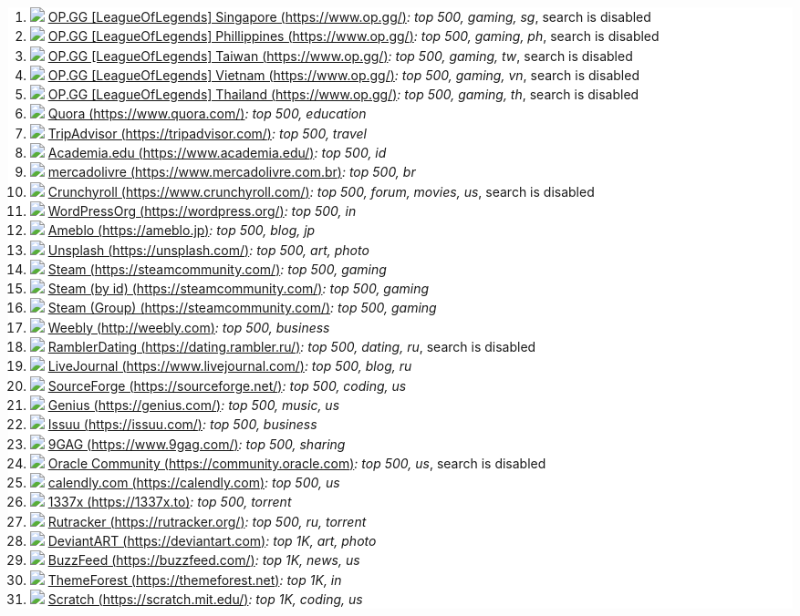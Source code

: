 1. ![](https://www.google.com/s2/favicons?domain=https://www.op.gg/) [OP.GG [LeagueOfLegends] Singapore (https://www.op.gg/)](https://www.op.gg/)*: top 500, gaming, sg*, search is disabled
1. ![](https://www.google.com/s2/favicons?domain=https://www.op.gg/) [OP.GG [LeagueOfLegends] Phillippines (https://www.op.gg/)](https://www.op.gg/)*: top 500, gaming, ph*, search is disabled
1. ![](https://www.google.com/s2/favicons?domain=https://www.op.gg/) [OP.GG [LeagueOfLegends] Taiwan (https://www.op.gg/)](https://www.op.gg/)*: top 500, gaming, tw*, search is disabled
1. ![](https://www.google.com/s2/favicons?domain=https://www.op.gg/) [OP.GG [LeagueOfLegends] Vietnam (https://www.op.gg/)](https://www.op.gg/)*: top 500, gaming, vn*, search is disabled
1. ![](https://www.google.com/s2/favicons?domain=https://www.op.gg/) [OP.GG [LeagueOfLegends] Thailand (https://www.op.gg/)](https://www.op.gg/)*: top 500, gaming, th*, search is disabled
1. ![](https://www.google.com/s2/favicons?domain=https://www.quora.com/) [Quora (https://www.quora.com/)](https://www.quora.com/)*: top 500, education*
1. ![](https://www.google.com/s2/favicons?domain=https://tripadvisor.com/) [TripAdvisor (https://tripadvisor.com/)](https://tripadvisor.com/)*: top 500, travel*
1. ![](https://www.google.com/s2/favicons?domain=https://www.academia.edu/) [Academia.edu (https://www.academia.edu/)](https://www.academia.edu/)*: top 500, id*
1. ![](https://www.google.com/s2/favicons?domain=https://www.mercadolivre.com.br) [mercadolivre (https://www.mercadolivre.com.br)](https://www.mercadolivre.com.br)*: top 500, br*
1. ![](https://www.google.com/s2/favicons?domain=https://www.crunchyroll.com/) [Crunchyroll (https://www.crunchyroll.com/)](https://www.crunchyroll.com/)*: top 500, forum, movies, us*, search is disabled
1. ![](https://www.google.com/s2/favicons?domain=https://wordpress.org/) [WordPressOrg (https://wordpress.org/)](https://wordpress.org/)*: top 500, in*
1. ![](https://www.google.com/s2/favicons?domain=https://ameblo.jp) [Ameblo (https://ameblo.jp)](https://ameblo.jp)*: top 500, blog, jp*
1. ![](https://www.google.com/s2/favicons?domain=https://unsplash.com/) [Unsplash (https://unsplash.com/)](https://unsplash.com/)*: top 500, art, photo*
1. ![](https://www.google.com/s2/favicons?domain=https://steamcommunity.com/) [Steam (https://steamcommunity.com/)](https://steamcommunity.com/)*: top 500, gaming*
1. ![](https://www.google.com/s2/favicons?domain=https://steamcommunity.com/) [Steam (by id) (https://steamcommunity.com/)](https://steamcommunity.com/)*: top 500, gaming*
1. ![](https://www.google.com/s2/favicons?domain=https://steamcommunity.com/) [Steam (Group) (https://steamcommunity.com/)](https://steamcommunity.com/)*: top 500, gaming*
1. ![](https://www.google.com/s2/favicons?domain=http://weebly.com) [Weebly (http://weebly.com)](http://weebly.com)*: top 500, business*
1. ![](https://www.google.com/s2/favicons?domain=https://dating.rambler.ru/) [RamblerDating (https://dating.rambler.ru/)](https://dating.rambler.ru/)*: top 500, dating, ru*, search is disabled
1. ![](https://www.google.com/s2/favicons?domain=https://www.livejournal.com/) [LiveJournal (https://www.livejournal.com/)](https://www.livejournal.com/)*: top 500, blog, ru*
1. ![](https://www.google.com/s2/favicons?domain=https://sourceforge.net/) [SourceForge (https://sourceforge.net/)](https://sourceforge.net/)*: top 500, coding, us*
1. ![](https://www.google.com/s2/favicons?domain=https://genius.com/) [Genius (https://genius.com/)](https://genius.com/)*: top 500, music, us*
1. ![](https://www.google.com/s2/favicons?domain=https://issuu.com/) [Issuu (https://issuu.com/)](https://issuu.com/)*: top 500, business*
1. ![](https://www.google.com/s2/favicons?domain=https://www.9gag.com/) [9GAG (https://www.9gag.com/)](https://www.9gag.com/)*: top 500, sharing*
1. ![](https://www.google.com/s2/favicons?domain=https://community.oracle.com) [Oracle Community (https://community.oracle.com)](https://community.oracle.com)*: top 500, us*, search is disabled
1. ![](https://www.google.com/s2/favicons?domain=https://calendly.com) [calendly.com (https://calendly.com)](https://calendly.com)*: top 500, us*
1. ![](https://www.google.com/s2/favicons?domain=https://1337x.to) [1337x (https://1337x.to)](https://1337x.to)*: top 500, torrent*
1. ![](https://www.google.com/s2/favicons?domain=https://rutracker.org/) [Rutracker (https://rutracker.org/)](https://rutracker.org/)*: top 500, ru, torrent*
1. ![](https://www.google.com/s2/favicons?domain=https://deviantart.com) [DeviantART (https://deviantart.com)](https://deviantart.com)*: top 1K, art, photo*
1. ![](https://www.google.com/s2/favicons?domain=https://buzzfeed.com/) [BuzzFeed (https://buzzfeed.com/)](https://buzzfeed.com/)*: top 1K, news, us*
1. ![](https://www.google.com/s2/favicons?domain=https://themeforest.net) [ThemeForest (https://themeforest.net)](https://themeforest.net)*: top 1K, in*
1. ![](https://www.google.com/s2/favicons?domain=https://scratch.mit.edu/) [Scratch (https://scratch.mit.edu/)](https://scratch.mit.edu/)*: top 1K, coding, us*